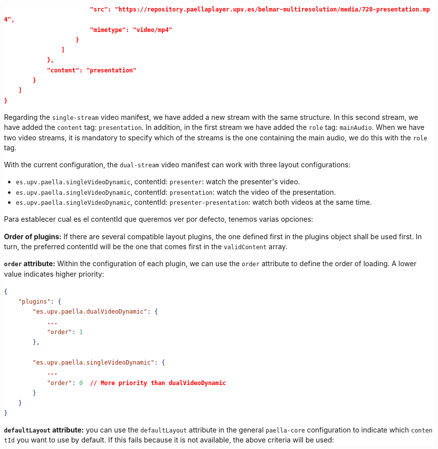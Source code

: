 ```json
                        "src": "https://repository.paellaplayer.upv.es/belmar-multiresolution/media/720-presentation.mp4",
                        "mimetype": "video/mp4"
                    }
                ]
            },
            "content": "presentation"
        }
    ]
}
```

Regarding the `single-stream` video manifest, we have added a new stream with the same structure. In this second stream, we have added the `content` tag: `presentation`. In addition, in the first stream we have added the `role` tag: `mainAudio`. When we have two video streams, it is mandatory to specify which of the streams is the one containing the main audio, we do this with the `role` tag.

With the current configuration, the `dual-stream` video manifest can work with three layout configurations:

- `es.upv.paella.singleVideoDynamic`, contentId: `presenter`: watch the presenter's video.
- `es.upv.paella.singleVideoDynamic`, contentId: `presentation`: watch the video of the presentation.
- `es.upv.paella.singleVideoDynamic`, contentId: `presenter-presentation`: watch both videos at the same time.

Para establecer cual es el contentId que queremos ver por defecto, tenemos varias opciones:

**Order of plugins:** If there are several compatible layout plugins, the one defined first in the plugins object shall be used first. In turn, the preferred contentId will be the one that comes first in the `validContent` array.

**`order` attribute:** Within the configuration of each plugin, we can use the `order` attribute to define the order of loading. A lower value indicates higher priority:

```json
{
    "plugins": {
        "es.upv.paella.dualVideoDynamic": {
            ...
            "order": 1
        },

        "es.upv.paella.singleVideoDynamic": {
            ...
            "order": 0  // More priority than dualVideoDynamic
        }
    }
}
```

**`defaultLayout` attribute:** you can use the `defaultLayout` attribute in the general `paella-core` configuration to indicate which `contentId` you want to use by default. If this fails because it is not available, the above criteria will be used:

